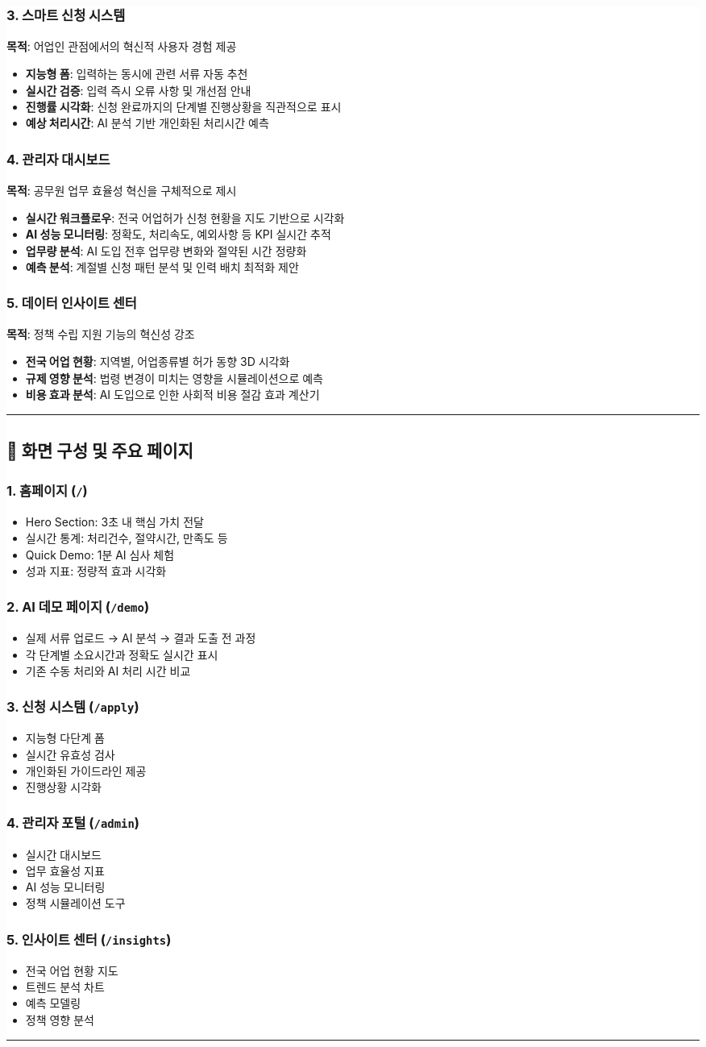### 3. 스마트 신청 시스템
**목적**: 어업인 관점에서의 혁신적 사용자 경험 제공
- **지능형 폼**: 입력하는 동시에 관련 서류 자동 추천
- **실시간 검증**: 입력 즉시 오류 사항 및 개선점 안내
- **진행률 시각화**: 신청 완료까지의 단계별 진행상황을 직관적으로 표시
- **예상 처리시간**: AI 분석 기반 개인화된 처리시간 예측

### 4. 관리자 대시보드
**목적**: 공무원 업무 효율성 혁신을 구체적으로 제시
- **실시간 워크플로우**: 전국 어업허가 신청 현황을 지도 기반으로 시각화
- **AI 성능 모니터링**: 정확도, 처리속도, 예외사항 등 KPI 실시간 추적
- **업무량 분석**: AI 도입 전후 업무량 변화와 절약된 시간 정량화
- **예측 분석**: 계절별 신청 패턴 분석 및 인력 배치 최적화 제안

### 5. 데이터 인사이트 센터
**목적**: 정책 수립 지원 기능의 혁신성 강조
- **전국 어업 현황**: 지역별, 어업종류별 허가 동향 3D 시각화
- **규제 영향 분석**: 법령 변경이 미치는 영향을 시뮬레이션으로 예측
- **비용 효과 분석**: AI 도입으로 인한 사회적 비용 절감 효과 계산기

---

## 🎨 화면 구성 및 주요 페이지

### 1. 홈페이지 (`/`)
- Hero Section: 3초 내 핵심 가치 전달
- 실시간 통계: 처리건수, 절약시간, 만족도 등
- Quick Demo: 1분 AI 심사 체험
- 성과 지표: 정량적 효과 시각화

### 2. AI 데모 페이지 (`/demo`)
- 실제 서류 업로드 → AI 분석 → 결과 도출 전 과정
- 각 단계별 소요시간과 정확도 실시간 표시
- 기존 수동 처리와 AI 처리 시간 비교

### 3. 신청 시스템 (`/apply`)
- 지능형 다단계 폼
- 실시간 유효성 검사
- 개인화된 가이드라인 제공
- 진행상황 시각화

### 4. 관리자 포털 (`/admin`)
- 실시간 대시보드
- 업무 효율성 지표
- AI 성능 모니터링
- 정책 시뮬레이션 도구

### 5. 인사이트 센터 (`/insights`)
- 전국 어업 현황 지도
- 트렌드 분석 차트
- 예측 모델링
- 정책 영향 분석

---